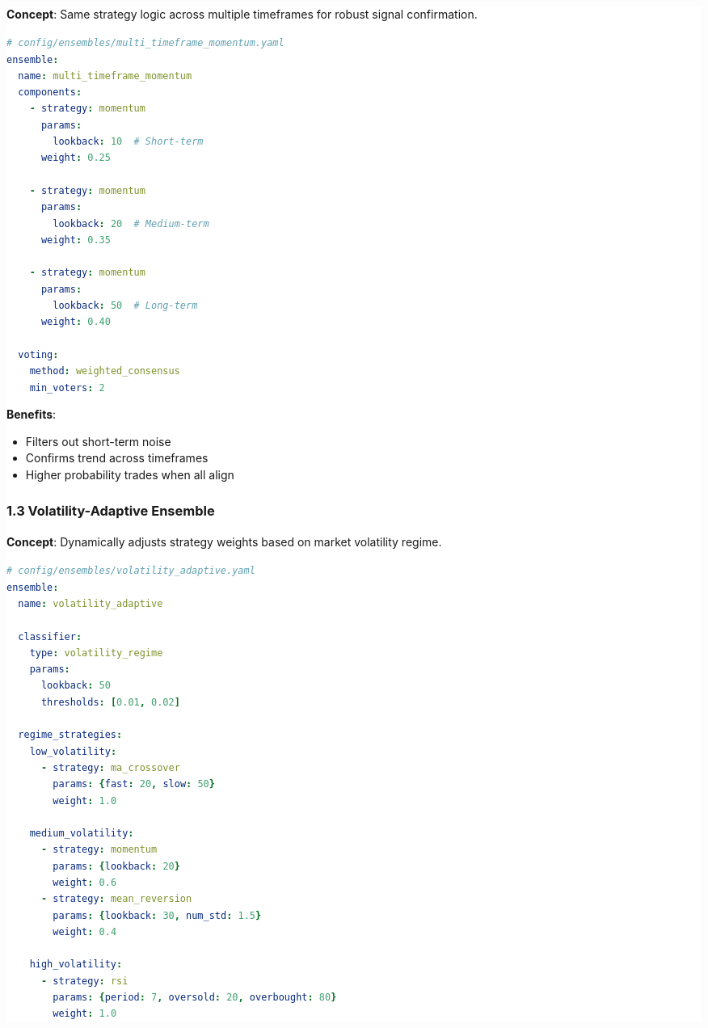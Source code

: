 **Concept**: Same strategy logic across multiple timeframes for robust signal confirmation.

```yaml
# config/ensembles/multi_timeframe_momentum.yaml
ensemble:
  name: multi_timeframe_momentum
  components:
    - strategy: momentum
      params:
        lookback: 10  # Short-term
      weight: 0.25
      
    - strategy: momentum
      params:
        lookback: 20  # Medium-term
      weight: 0.35
      
    - strategy: momentum
      params:
        lookback: 50  # Long-term
      weight: 0.40
      
  voting:
    method: weighted_consensus
    min_voters: 2
```

**Benefits**:
- Filters out short-term noise
- Confirms trend across timeframes
- Higher probability trades when all align

### 1.3 Volatility-Adaptive Ensemble

**Concept**: Dynamically adjusts strategy weights based on market volatility regime.

```yaml
# config/ensembles/volatility_adaptive.yaml
ensemble:
  name: volatility_adaptive
  
  classifier:
    type: volatility_regime
    params:
      lookback: 50
      thresholds: [0.01, 0.02]
      
  regime_strategies:
    low_volatility:
      - strategy: ma_crossover
        params: {fast: 20, slow: 50}
        weight: 1.0
        
    medium_volatility:
      - strategy: momentum
        params: {lookback: 20}
        weight: 0.6
      - strategy: mean_reversion
        params: {lookback: 30, num_std: 1.5}
        weight: 0.4
        
    high_volatility:
      - strategy: rsi
        params: {period: 7, oversold: 20, overbought: 80}
        weight: 1.0
```